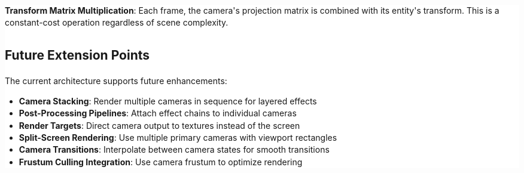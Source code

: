 **Transform Matrix Multiplication**: Each frame, the camera's projection matrix is combined with its entity's transform. This is a constant-cost operation regardless of scene complexity.

## Future Extension Points

The current architecture supports future enhancements:

- **Camera Stacking**: Render multiple cameras in sequence for layered effects
- **Post-Processing Pipelines**: Attach effect chains to individual cameras
- **Render Targets**: Direct camera output to textures instead of the screen
- **Split-Screen Rendering**: Use multiple primary cameras with viewport rectangles
- **Camera Transitions**: Interpolate between camera states for smooth transitions
- **Frustum Culling Integration**: Use camera frustum to optimize rendering
